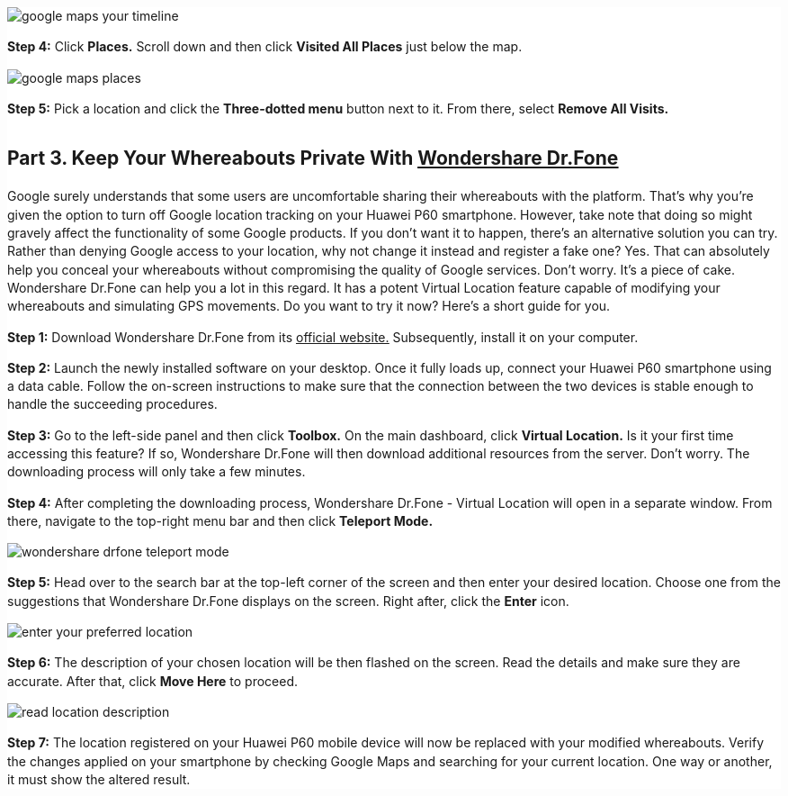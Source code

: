 ![google maps your timeline](https://images.wondershare.com/drfone/article/2024/02/turn-off-google-location-tracking-18.jpg)

**Step 4:** Click **Places.** Scroll down and then click **Visited All Places** just below the map.

![google maps places](https://images.wondershare.com/drfone/article/2024/02/turn-off-google-location-tracking-19.jpg)

**Step 5:** Pick a location and click the **Three-dotted menu** button next to it. From there, select **Remove All Visits.**

## Part 3. Keep Your Whereabouts Private With [<u>Wondershare Dr.Fone</u>](https://tools.techidaily.com/wondershare/drfone/virtual-location-changer/)

Google surely understands that some users are uncomfortable sharing their whereabouts with the platform. That’s why you’re given the option to turn off Google location tracking on your Huawei P60 smartphone. However, take note that doing so might gravely affect the functionality of some Google products. If you don’t want it to happen, there’s an alternative solution you can try. Rather than denying Google access to your location, why not change it instead and register a fake one? Yes. That can absolutely help you conceal your whereabouts without compromising the quality of Google services. Don’t worry. It’s a piece of cake. Wondershare Dr.Fone can help you a lot in this regard. It has a potent Virtual Location feature capable of modifying your whereabouts and simulating GPS movements. Do you want to try it now? Here’s a short guide for you.



**Step 1:** Download Wondershare Dr.Fone from its [<u>official website.</u>](https://tools.techidaily.com/wondershare/drfone/virtual-location-changer/) Subsequently, install it on your computer.

**Step 2:** Launch the newly installed software on your desktop. Once it fully loads up, connect your Huawei P60 smartphone using a data cable. Follow the on-screen instructions to make sure that the connection between the two devices is stable enough to handle the succeeding procedures.

**Step 3:** Go to the left-side panel and then click **Toolbox.** On the main dashboard, click **Virtual Location.** Is it your first time accessing this feature? If so, Wondershare Dr.Fone will then download additional resources from the server. Don’t worry. The downloading process will only take a few minutes.

**Step 4:** After completing the downloading process, Wondershare Dr.Fone - Virtual Location will open in a separate window. From there, navigate to the top-right menu bar and then click **Teleport Mode.**

![wondershare drfone teleport mode](https://images.wondershare.com/drfone/guide/virtual-location-03.png)

**Step 5:** Head over to the search bar at the top-left corner of the screen and then enter your desired location. Choose one from the suggestions that Wondershare Dr.Fone displays on the screen. Right after, click the **Enter** icon.

![enter your preferred location](https://images.wondershare.com/drfone/guide/virtual-location-04.png)

**Step 6:** The description of your chosen location will be then flashed on the screen. Read the details and make sure they are accurate. After that, click **Move Here** to proceed.

![read location description](https://images.wondershare.com/drfone/guide/virtual-location-05.png)

**Step 7:** The location registered on your Huawei P60 mobile device will now be replaced with your modified whereabouts. Verify the changes applied on your smartphone by checking Google Maps and searching for your current location. One way or another, it must show the altered result.
